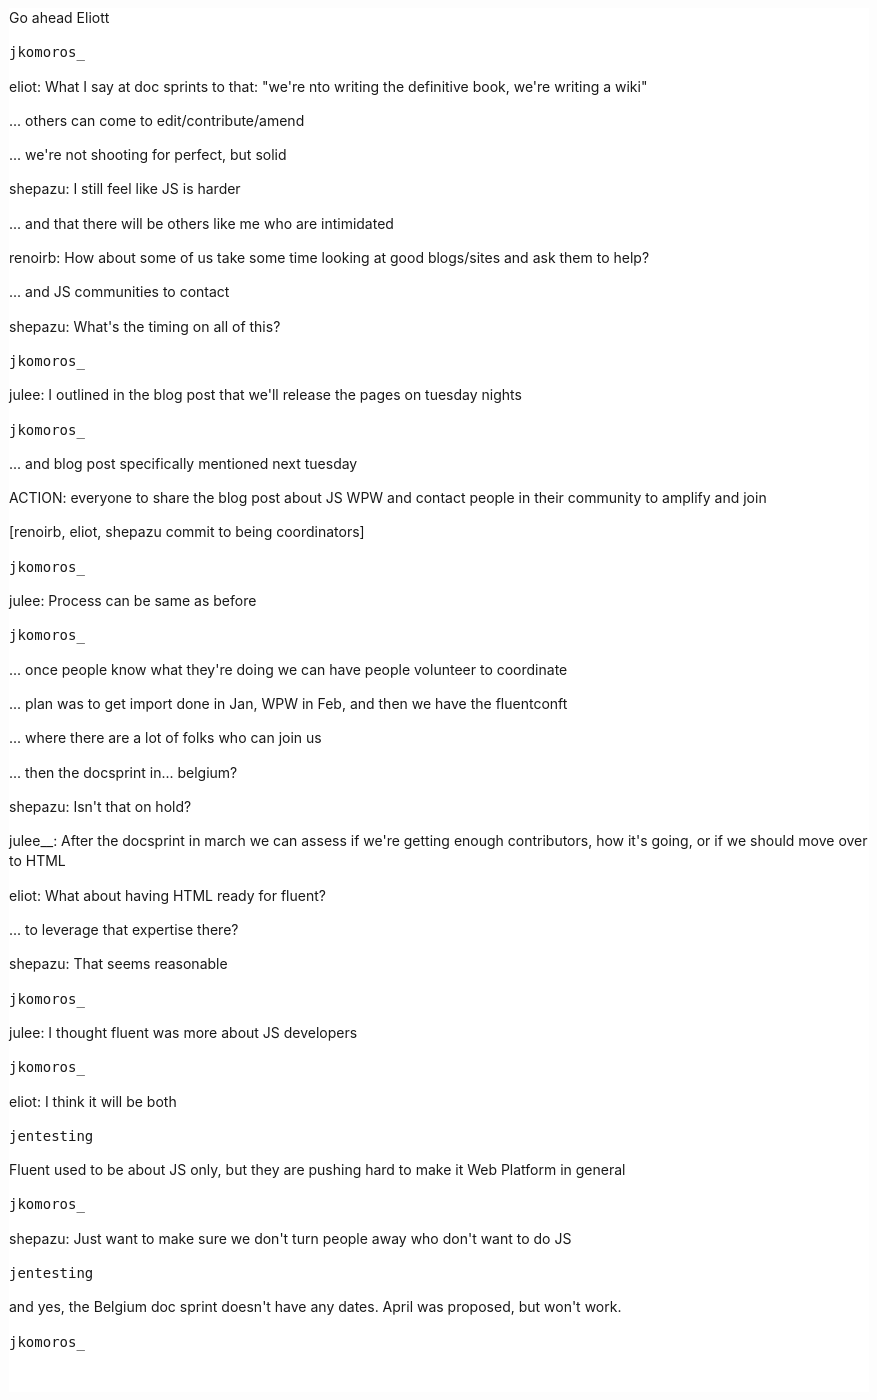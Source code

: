 </p><p>Go ahead Eliott
</p>
<pre>jkomoros_
</pre>
<p>eliot: What I say at doc sprints to that: "we're nto writing the definitive book, we're writing a wiki"
</p><p>... others can come to edit/contribute/amend
</p><p>... we're not shooting for perfect, but solid
</p><p>shepazu: I still feel like JS is harder
</p><p>... and that there will be others like me who are intimidated
</p><p>renoirb: How about some of us take some time looking at good blogs/sites and ask them to help?
</p><p>... and JS communities to contact
</p><p>shepazu: What's the timing on all of this?
</p>
<pre>jkomoros_
</pre>
<p>julee: I outlined in the blog post that we'll release the pages on tuesday nights
</p>
<pre>jkomoros_
</pre>
<p>... and blog post specifically mentioned next tuesday
</p><p>ACTION: everyone to share the blog post about JS WPW and contact people in their community to amplify and join
</p><p>[renoirb, eliot, shepazu commit to being coordinators]
</p>
<pre>jkomoros_
</pre>
<p>julee: Process can be same as before
</p>
<pre>jkomoros_
</pre>
<p>... once people know what they're doing we can have people volunteer to coordinate
</p><p>... plan was to get import done in Jan, WPW in Feb, and then we have the fluentconft
</p><p>... where there are a lot of folks who can join us
</p><p>... then the docsprint in... belgium?
</p><p>shepazu: Isn't that on hold?
</p><p>julee__: After the docsprint in march we can assess if we're getting enough contributors, how it's going, or if we should move over to HTML
</p><p>eliot: What about having HTML ready for fluent?
</p><p>... to leverage that expertise there?
</p><p>shepazu: That seems reasonable
</p>
<pre>jkomoros_
</pre>
<p>julee: I thought fluent was more about JS developers
</p>
<pre>jkomoros_
</pre>
<p>eliot: I think it will be both
</p>
<pre>jentesting
</pre>
<p>Fluent used to be about JS only, but they are pushing hard to make it Web Platform in general
</p>
<pre>jkomoros_
</pre>
<p>shepazu: Just want to make sure we don't turn people away who don't want to do JS
</p>
<pre>jentesting
</pre>
<p>and yes, the Belgium doc sprint doesn't have any dates. April was proposed, but won't work.
</p>
<pre>jkomoros_